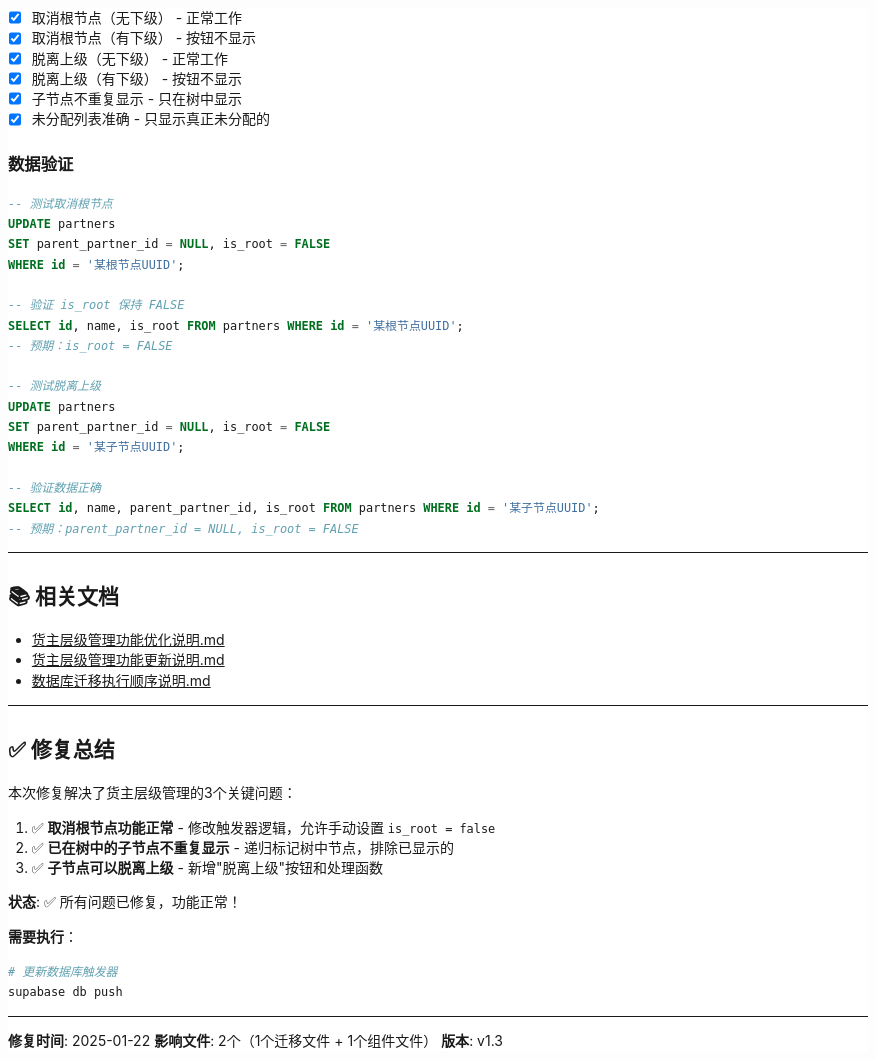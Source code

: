 - [x] 取消根节点（无下级） - 正常工作
- [x] 取消根节点（有下级） - 按钮不显示
- [x] 脱离上级（无下级） - 正常工作
- [x] 脱离上级（有下级） - 按钮不显示
- [x] 子节点不重复显示 - 只在树中显示
- [x] 未分配列表准确 - 只显示真正未分配的

### 数据验证

```sql
-- 测试取消根节点
UPDATE partners 
SET parent_partner_id = NULL, is_root = FALSE 
WHERE id = '某根节点UUID';

-- 验证 is_root 保持 FALSE
SELECT id, name, is_root FROM partners WHERE id = '某根节点UUID';
-- 预期：is_root = FALSE

-- 测试脱离上级
UPDATE partners 
SET parent_partner_id = NULL, is_root = FALSE 
WHERE id = '某子节点UUID';

-- 验证数据正确
SELECT id, name, parent_partner_id, is_root FROM partners WHERE id = '某子节点UUID';
-- 预期：parent_partner_id = NULL, is_root = FALSE
```

---

## 📚 相关文档

- [货主层级管理功能优化说明.md](./货主层级管理功能优化说明.md)
- [货主层级管理功能更新说明.md](./货主层级管理功能更新说明.md)
- [数据库迁移执行顺序说明.md](./数据库迁移执行顺序说明.md)

---

## ✅ 修复总结

本次修复解决了货主层级管理的3个关键问题：

1. ✅ **取消根节点功能正常** - 修改触发器逻辑，允许手动设置 `is_root = false`
2. ✅ **已在树中的子节点不重复显示** - 递归标记树中节点，排除已显示的
3. ✅ **子节点可以脱离上级** - 新增"脱离上级"按钮和处理函数

**状态**: ✅ 所有问题已修复，功能正常！

**需要执行**：
```bash
# 更新数据库触发器
supabase db push
```

---

**修复时间**: 2025-01-22
**影响文件**: 2个（1个迁移文件 + 1个组件文件）
**版本**: v1.3

